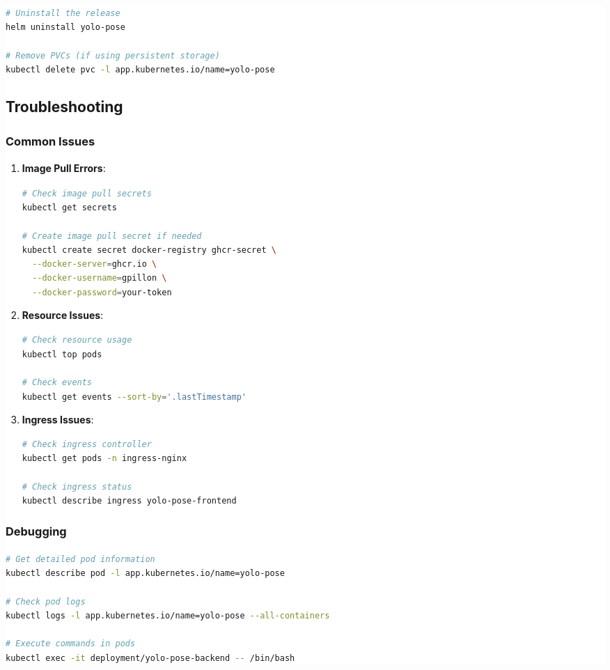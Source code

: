 ```bash
# Uninstall the release
helm uninstall yolo-pose

# Remove PVCs (if using persistent storage)
kubectl delete pvc -l app.kubernetes.io/name=yolo-pose
```

## Troubleshooting

### Common Issues

1. **Image Pull Errors**:
   ```bash
   # Check image pull secrets
   kubectl get secrets
   
   # Create image pull secret if needed
   kubectl create secret docker-registry ghcr-secret \
     --docker-server=ghcr.io \
     --docker-username=gpillon \
     --docker-password=your-token
   ```

2. **Resource Issues**:
   ```bash
   # Check resource usage
   kubectl top pods
   
   # Check events
   kubectl get events --sort-by='.lastTimestamp'
   ```

3. **Ingress Issues**:
   ```bash
   # Check ingress controller
   kubectl get pods -n ingress-nginx
   
   # Check ingress status
   kubectl describe ingress yolo-pose-frontend
   ```

### Debugging

```bash
# Get detailed pod information
kubectl describe pod -l app.kubernetes.io/name=yolo-pose

# Check pod logs
kubectl logs -l app.kubernetes.io/name=yolo-pose --all-containers

# Execute commands in pods
kubectl exec -it deployment/yolo-pose-backend -- /bin/bash
```
